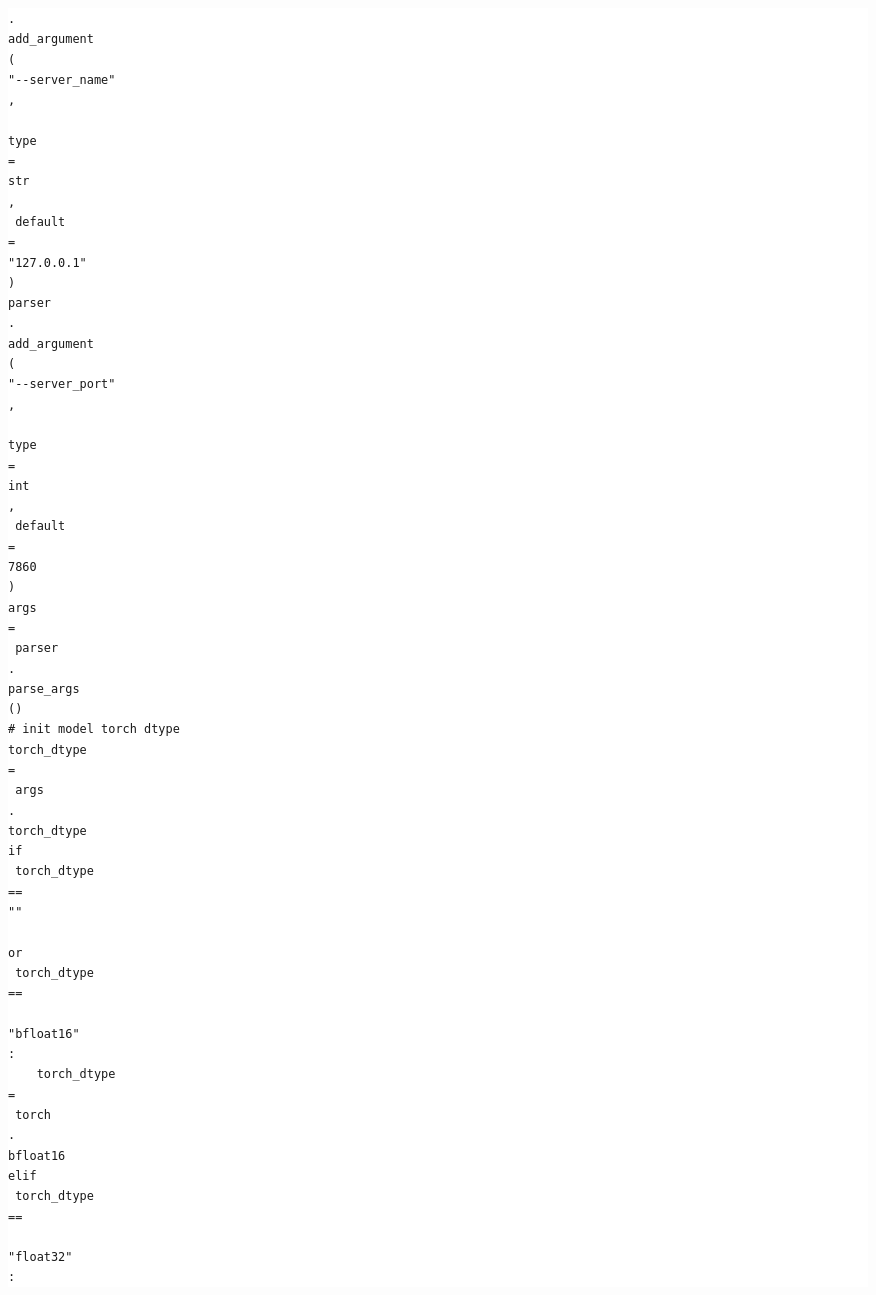 ```plain
.
add_argument
(
"--server_name"
,

type
=
str
,
 default
=
"127.0.0.1"
)
parser
.
add_argument
(
"--server_port"
,

type
=
int
,
 default
=
7860
)
args
=
 parser
.
parse_args
()
# init model torch dtype
torch_dtype
=
 args
.
torch_dtype
if
 torch_dtype
==
""

or
 torch_dtype
==

"bfloat16"
:
    torch_dtype
=
 torch
.
bfloat16
elif
 torch_dtype
==

"float32"
:
```